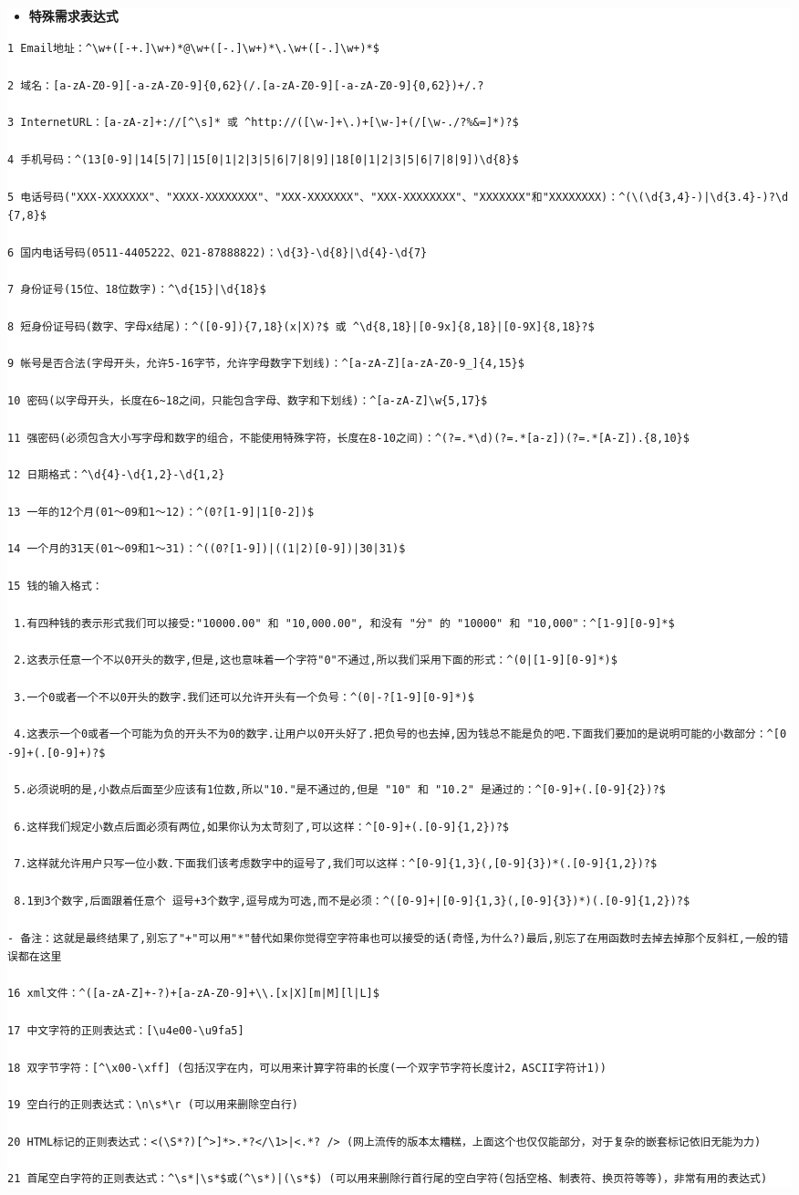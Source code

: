 - **特殊需求表达式**

```
1 Email地址：^\w+([-+.]\w+)*@\w+([-.]\w+)*\.\w+([-.]\w+)*$ 

2 域名：[a-zA-Z0-9][-a-zA-Z0-9]{0,62}(/.[a-zA-Z0-9][-a-zA-Z0-9]{0,62})+/.? 

3 InternetURL：[a-zA-z]+://[^\s]* 或 ^http://([\w-]+\.)+[\w-]+(/[\w-./?%&=]*)?$ 

4 手机号码：^(13[0-9]|14[5|7]|15[0|1|2|3|5|6|7|8|9]|18[0|1|2|3|5|6|7|8|9])\d{8}$ 

5 电话号码("XXX-XXXXXXX"、"XXXX-XXXXXXXX"、"XXX-XXXXXXX"、"XXX-XXXXXXXX"、"XXXXXXX"和"XXXXXXXX)：^(\(\d{3,4}-)|\d{3.4}-)?\d{7,8}$  

6 国内电话号码(0511-4405222、021-87888822)：\d{3}-\d{8}|\d{4}-\d{7} 

7 身份证号(15位、18位数字)：^\d{15}|\d{18}$ 

8 短身份证号码(数字、字母x结尾)：^([0-9]){7,18}(x|X)?$ 或 ^\d{8,18}|[0-9x]{8,18}|[0-9X]{8,18}?$ 

9 帐号是否合法(字母开头，允许5-16字节，允许字母数字下划线)：^[a-zA-Z][a-zA-Z0-9_]{4,15}$

10 密码(以字母开头，长度在6~18之间，只能包含字母、数字和下划线)：^[a-zA-Z]\w{5,17}$

11 强密码(必须包含大小写字母和数字的组合，不能使用特殊字符，长度在8-10之间)：^(?=.*\d)(?=.*[a-z])(?=.*[A-Z]).{8,10}$

12 日期格式：^\d{4}-\d{1,2}-\d{1,2}

13 一年的12个月(01～09和1～12)：^(0?[1-9]|1[0-2])$

14 一个月的31天(01～09和1～31)：^((0?[1-9])|((1|2)[0-9])|30|31)$

15 钱的输入格式：

 1.有四种钱的表示形式我们可以接受:"10000.00" 和 "10,000.00", 和没有 "分" 的 "10000" 和 "10,000"：^[1-9][0-9]*$

 2.这表示任意一个不以0开头的数字,但是,这也意味着一个字符"0"不通过,所以我们采用下面的形式：^(0|[1-9][0-9]*)$

 3.一个0或者一个不以0开头的数字.我们还可以允许开头有一个负号：^(0|-?[1-9][0-9]*)$

 4.这表示一个0或者一个可能为负的开头不为0的数字.让用户以0开头好了.把负号的也去掉,因为钱总不能是负的吧.下面我们要加的是说明可能的小数部分：^[0-9]+(.[0-9]+)?$

 5.必须说明的是,小数点后面至少应该有1位数,所以"10."是不通过的,但是 "10" 和 "10.2" 是通过的：^[0-9]+(.[0-9]{2})?$

 6.这样我们规定小数点后面必须有两位,如果你认为太苛刻了,可以这样：^[0-9]+(.[0-9]{1,2})?$

 7.这样就允许用户只写一位小数.下面我们该考虑数字中的逗号了,我们可以这样：^[0-9]{1,3}(,[0-9]{3})*(.[0-9]{1,2})?$

 8.1到3个数字,后面跟着任意个 逗号+3个数字,逗号成为可选,而不是必须：^([0-9]+|[0-9]{1,3}(,[0-9]{3})*)(.[0-9]{1,2})?$

- 备注：这就是最终结果了,别忘了"+"可以用"*"替代如果你觉得空字符串也可以接受的话(奇怪,为什么?)最后,别忘了在用函数时去掉去掉那个反斜杠,一般的错误都在这里

16 xml文件：^([a-zA-Z]+-?)+[a-zA-Z0-9]+\\.[x|X][m|M][l|L]$

17 中文字符的正则表达式：[\u4e00-\u9fa5]

18 双字节字符：[^\x00-\xff] (包括汉字在内，可以用来计算字符串的长度(一个双字节字符长度计2，ASCII字符计1))

19 空白行的正则表达式：\n\s*\r (可以用来删除空白行)

20 HTML标记的正则表达式：<(\S*?)[^>]*>.*?</\1>|<.*? /> (网上流传的版本太糟糕，上面这个也仅仅能部分，对于复杂的嵌套标记依旧无能为力)

21 首尾空白字符的正则表达式：^\s*|\s*$或(^\s*)|(\s*$) (可以用来删除行首行尾的空白字符(包括空格、制表符、换页符等等)，非常有用的表达式)

```